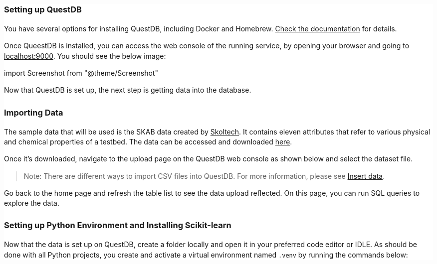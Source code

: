 ### Setting up QuestDB 

You have several options for installing QuestDB, including Docker and Homebrew. [Check the documentation](/docs) for details.

Once QueestDB is installed, you can access the web console of the running service, by opening your browser and going to [localhost:9000](http://localhost:9000). You should see the below image:

import Screenshot from "@theme/Screenshot"

<Screenshot
  alt="A screenshot of the QuestDB web console."
  height={650}
  src="/img/blog/2022-08-22/web_console.png"
  width={770}
/>

Now that QuestDB is set up, the next step is getting data into the database.

### Importing Data

The sample data that will be used is the SKAB data created by [Skoltech](https://www.skoltech.ru/en). It contains eleven attributes that refer to various physical and chemical properties of a testbed. The data can be accessed and downloaded [here](https://www.kaggle.com/datasets/caesarlupum/benckmark-anomaly-timeseries-skab). 

Once it’s downloaded, navigate to the upload page on the QuestDB web console as shown below and select the dataset file.

<Screenshot
  alt="A screenshot of the QuestDB web console upload section."
  height={591}
  src="/img/blog/2022-08-22/upload.png"
  width={770}
/>

> Note: There are different ways to import CSV files into QuestDB. For more information, please see [Insert data](/docs/develop/insert-data).

Go back to the home page and refresh the table list to see the data upload reflected. On this page, you can run SQL queries to explore the data.

<Screenshot
  alt="A screenshot of the QuestDB web console showing uploaded table."
  height={950}
  src="/img/blog/2022-08-22/alldata_skab.png"
  width={770}
/>

### Setting up Python Environment and Installing Scikit-learn

Now that the data is set up on QuestDB, create a folder locally and open it in your preferred code editor or IDLE. As should be done with all Python projects, you create and activate a virtual environment named `.venv` by running the commands below:
